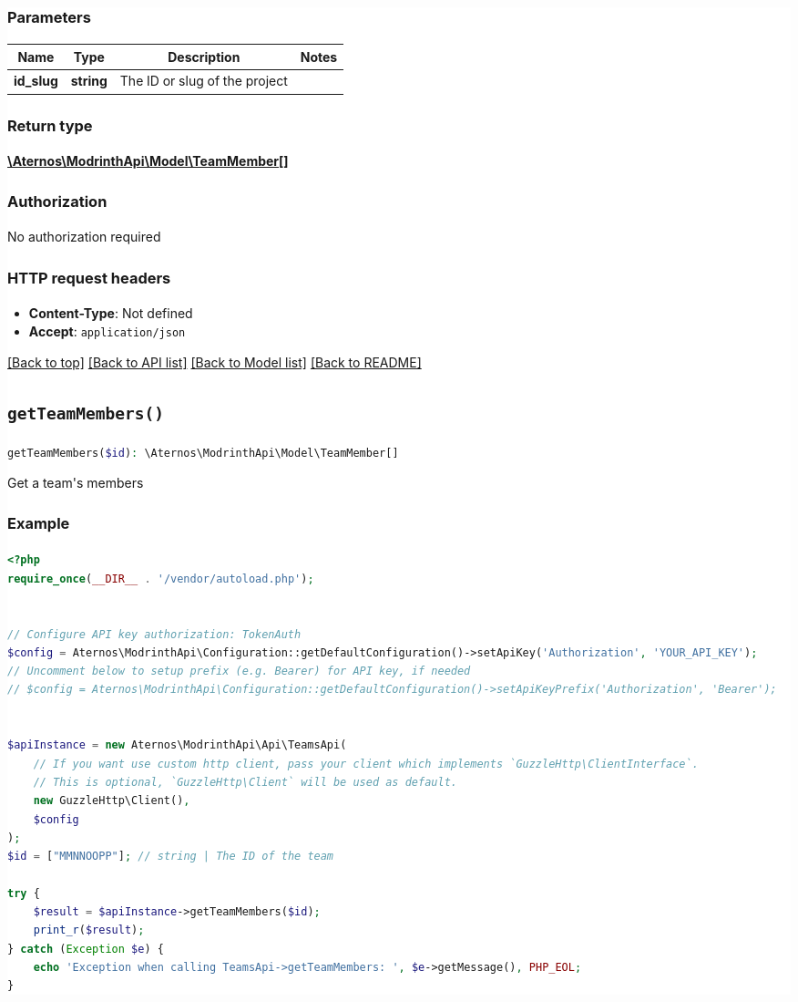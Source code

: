 ### Parameters

| Name | Type | Description  | Notes |
| ------------- | ------------- | ------------- | ------------- |
| **id_slug** | **string**| The ID or slug of the project | |

### Return type

[**\Aternos\ModrinthApi\Model\TeamMember[]**](../Model/TeamMember.md)

### Authorization

No authorization required

### HTTP request headers

- **Content-Type**: Not defined
- **Accept**: `application/json`

[[Back to top]](#) [[Back to API list]](../../README.md#endpoints)
[[Back to Model list]](../../README.md#models)
[[Back to README]](../../README.md)

## `getTeamMembers()`

```php
getTeamMembers($id): \Aternos\ModrinthApi\Model\TeamMember[]
```

Get a team's members

### Example

```php
<?php
require_once(__DIR__ . '/vendor/autoload.php');


// Configure API key authorization: TokenAuth
$config = Aternos\ModrinthApi\Configuration::getDefaultConfiguration()->setApiKey('Authorization', 'YOUR_API_KEY');
// Uncomment below to setup prefix (e.g. Bearer) for API key, if needed
// $config = Aternos\ModrinthApi\Configuration::getDefaultConfiguration()->setApiKeyPrefix('Authorization', 'Bearer');


$apiInstance = new Aternos\ModrinthApi\Api\TeamsApi(
    // If you want use custom http client, pass your client which implements `GuzzleHttp\ClientInterface`.
    // This is optional, `GuzzleHttp\Client` will be used as default.
    new GuzzleHttp\Client(),
    $config
);
$id = ["MMNNOOPP"]; // string | The ID of the team

try {
    $result = $apiInstance->getTeamMembers($id);
    print_r($result);
} catch (Exception $e) {
    echo 'Exception when calling TeamsApi->getTeamMembers: ', $e->getMessage(), PHP_EOL;
}
```
